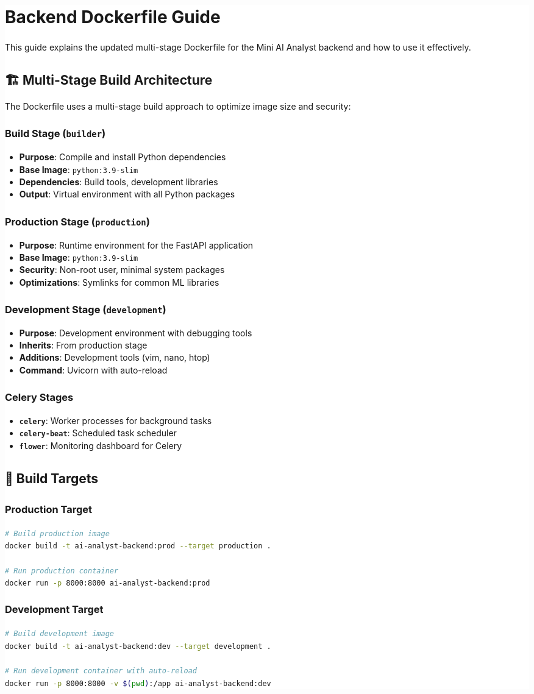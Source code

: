 # Backend Dockerfile Guide

This guide explains the updated multi-stage Dockerfile for the Mini AI Analyst backend and how to use it effectively.

## 🏗️ Multi-Stage Build Architecture

The Dockerfile uses a multi-stage build approach to optimize image size and security:

### Build Stage (`builder`)
- **Purpose**: Compile and install Python dependencies
- **Base Image**: `python:3.9-slim`
- **Dependencies**: Build tools, development libraries
- **Output**: Virtual environment with all Python packages

### Production Stage (`production`)
- **Purpose**: Runtime environment for the FastAPI application
- **Base Image**: `python:3.9-slim`
- **Security**: Non-root user, minimal system packages
- **Optimizations**: Symlinks for common ML libraries

### Development Stage (`development`)
- **Purpose**: Development environment with debugging tools
- **Inherits**: From production stage
- **Additions**: Development tools (vim, nano, htop)
- **Command**: Uvicorn with auto-reload

### Celery Stages
- **`celery`**: Worker processes for background tasks
- **`celery-beat`**: Scheduled task scheduler
- **`flower`**: Monitoring dashboard for Celery

## 🚀 Build Targets

### Production Target
```bash
# Build production image
docker build -t ai-analyst-backend:prod --target production .

# Run production container
docker run -p 8000:8000 ai-analyst-backend:prod
```

### Development Target
```bash
# Build development image
docker build -t ai-analyst-backend:dev --target development .

# Run development container with auto-reload
docker run -p 8000:8000 -v $(pwd):/app ai-analyst-backend:dev
```
